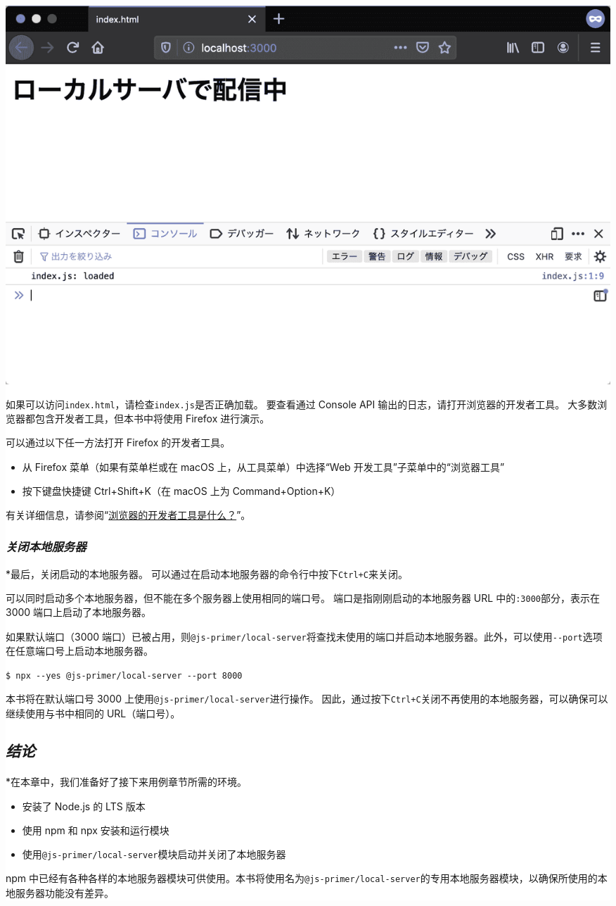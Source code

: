 ![显示日志的 Web 控制台](img/060fab37fdefacc7581414049c4bbfae.png)

如果可以访问`index.html`，请检查`index.js`是否正确加载。 要查看通过 Console API 输出的日志，请打开浏览器的开发者工具。 大多数浏览器都包含开发者工具，但本书中将使用 Firefox 进行演示。

可以通过以下任一方法打开 Firefox 的开发者工具。

+   从 Firefox 菜单（如果有菜单栏或在 macOS 上，从工具菜单）中选择“Web 开发工具”子菜单中的“浏览器工具”

+   按下键盘快捷键 Ctrl+Shift+K（在 macOS 上为 Command+Option+K）

有关详细信息，请参阅“[浏览器的开发者工具是什么？](https://developer.mozilla.org/ja/docs/Learn/Common_questions/What_are_browser_developer_tools)”。

### [](#close-js-primer-local-server)*关闭本地服务器*

*最后，关闭启动的本地服务器。 可以通过在启动本地服务器的命令行中按下`Ctrl+C`来关闭。

可以同时启动多个本地服务器，但不能在多个服务器上使用相同的端口号。 端口是指刚刚启动的本地服务器 URL 中的`:3000`部分，表示在 3000 端口上启动了本地服务器。

如果默认端口（3000 端口）已被占用，则`@js-primer/local-server`将查找未使用的端口并启动本地服务器。此外，可以使用`--port`选项在任意端口号上启动本地服务器。

```
$ npx --yes @js-primer/local-server --port 8000 
```

本书将在默认端口号 3000 上使用`@js-primer/local-server`进行操作。 因此，通过按下`Ctrl+C`关闭不再使用的本地服务器，可以确保可以继续使用与书中相同的 URL（端口号）。

## [](#conclusion)*结论*

*在本章中，我们准备好了接下来用例章节所需的环境。

+   安装了 Node.js 的 LTS 版本

+   使用 npm 和 npx 安装和运行模块

+   使用`@js-primer/local-server`模块启动并关闭了本地服务器

npm 中已经有各种各样的本地服务器模块可供使用。本书将使用名为`@js-primer/local-server`的专用本地服务器模块，以确保所使用的本地服务器功能没有差异。
